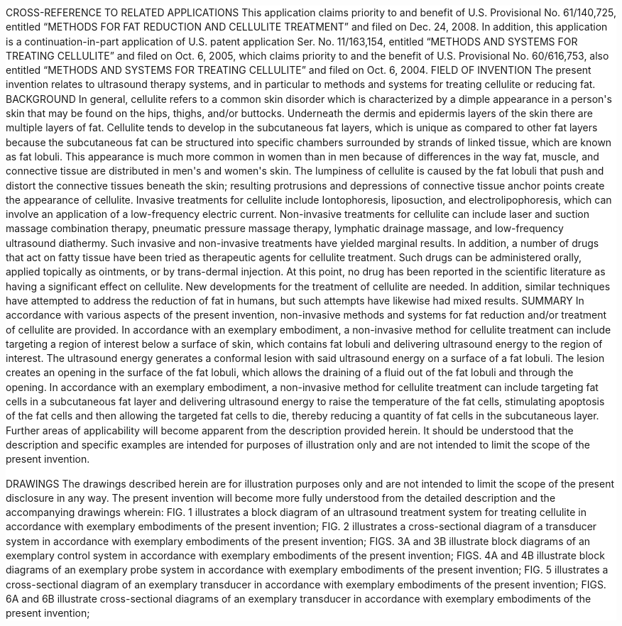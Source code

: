 CROSS-REFERENCE TO RELATED APPLICATIONS
   This application claims priority to and benefit of U.S. Provisional No. 61/140,725, entitled “METHODS FOR FAT REDUCTION AND CELLULITE TREATMENT” and filed on Dec. 24, 2008. In addition, this application is a continuation-in-part application of U.S. patent application Ser. No. 11/163,154, entitled “METHODS AND SYSTEMS FOR TREATING CELLULITE” and filed on Oct. 6, 2005, which claims priority to and the benefit of U.S. Provisional No. 60/616,753, also entitled “METHODS AND SYSTEMS FOR TREATING CELLULITE” and filed on Oct. 6, 2004.
 FIELD OF INVENTION
   The present invention relates to ultrasound therapy systems, and in particular to methods and systems for treating cellulite or reducing fat.
 BACKGROUND
   In general, cellulite refers to a common skin disorder which is characterized by a dimple appearance in a person's skin that may be found on the hips, thighs, and/or buttocks. Underneath the dermis and epidermis layers of the skin there are multiple layers of fat. Cellulite tends to develop in the subcutaneous fat layers, which is unique as compared to other fat layers because the subcutaneous fat can be structured into specific chambers surrounded by strands of linked tissue, which are known as fat lobuli. This appearance is much more common in women than in men because of differences in the way fat, muscle, and connective tissue are distributed in men's and women's skin. The lumpiness of cellulite is caused by the fat lobuli that push and distort the connective tissues beneath the skin; resulting protrusions and depressions of connective tissue anchor points create the appearance of cellulite.
    Invasive treatments for cellulite include Iontophoresis, liposuction, and electrolipophoresis, which can involve an application of a low-frequency electric current. Non-invasive treatments for cellulite can include laser and suction massage combination therapy, pneumatic pressure massage therapy, lymphatic drainage massage, and low-frequency ultrasound diathermy. Such invasive and non-invasive treatments have yielded marginal results. In addition, a number of drugs that act on fatty tissue have been tried as therapeutic agents for cellulite treatment. Such drugs can be administered orally, applied topically as ointments, or by trans-dermal injection. At this point, no drug has been reported in the scientific literature as having a significant effect on cellulite. New developments for the treatment of cellulite are needed.
    In addition, similar techniques have attempted to address the reduction of fat in humans, but such attempts have likewise had mixed results.
 SUMMARY
   In accordance with various aspects of the present invention, non-invasive methods and systems for fat reduction and/or treatment of cellulite are provided. In accordance with an exemplary embodiment, a non-invasive method for cellulite treatment can include targeting a region of interest below a surface of skin, which contains fat lobuli and delivering ultrasound energy to the region of interest. The ultrasound energy generates a conformal lesion with said ultrasound energy on a surface of a fat lobuli. The lesion creates an opening in the surface of the fat lobuli, which allows the draining of a fluid out of the fat lobuli and through the opening.
    In accordance with an exemplary embodiment, a non-invasive method for cellulite treatment can include targeting fat cells in a subcutaneous fat layer and delivering ultrasound energy to raise the temperature of the fat cells, stimulating apoptosis of the fat cells and then allowing the targeted fat cells to die, thereby reducing a quantity of fat cells in the subcutaneous layer.
    Further areas of applicability will become apparent from the description provided herein. It should be understood that the description and specific examples are intended for purposes of illustration only and are not intended to limit the scope of the present invention.
 
DRAWINGS
   The drawings described herein are for illustration purposes only and are not intended to limit the scope of the present disclosure in any way. The present invention will become more fully understood from the detailed description and the accompanying drawings wherein:
     FIG. 1 illustrates a block diagram of an ultrasound treatment system for treating cellulite in accordance with exemplary embodiments of the present invention;
     FIG. 2 illustrates a cross-sectional diagram of a transducer system in accordance with exemplary embodiments of the present invention;
     FIGS. 3A and 3B illustrate block diagrams of an exemplary control system in accordance with exemplary embodiments of the present invention;
     FIGS. 4A and 4B illustrate block diagrams of an exemplary probe system in accordance with exemplary embodiments of the present invention;
     FIG. 5 illustrates a cross-sectional diagram of an exemplary transducer in accordance with exemplary embodiments of the present invention;
     FIGS. 6A and 6B illustrate cross-sectional diagrams of an exemplary transducer in accordance with exemplary embodiments of the present invention;